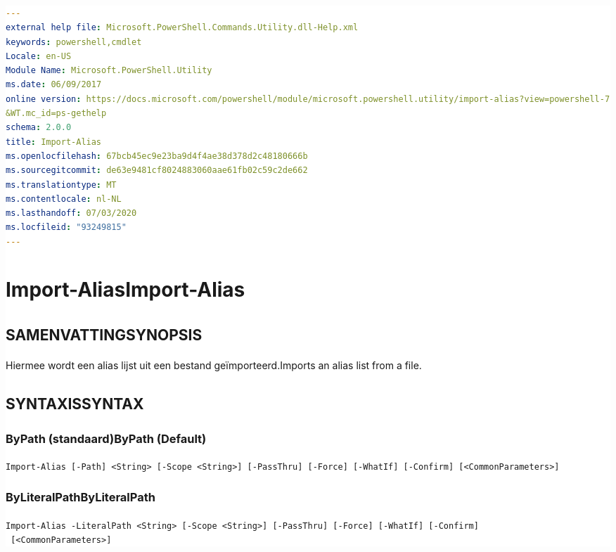 ```yaml
---
external help file: Microsoft.PowerShell.Commands.Utility.dll-Help.xml
keywords: powershell,cmdlet
Locale: en-US
Module Name: Microsoft.PowerShell.Utility
ms.date: 06/09/2017
online version: https://docs.microsoft.com/powershell/module/microsoft.powershell.utility/import-alias?view=powershell-7&WT.mc_id=ps-gethelp
schema: 2.0.0
title: Import-Alias
ms.openlocfilehash: 67bcb45ec9e23ba9d4f4ae38d378d2c48180666b
ms.sourcegitcommit: de63e9481cf8024883060aae61fb02c59c2de662
ms.translationtype: MT
ms.contentlocale: nl-NL
ms.lasthandoff: 07/03/2020
ms.locfileid: "93249815"
---
```

# <span data-ttu-id="ac819-103">Import-Alias</span><span class="sxs-lookup"><span data-stu-id="ac819-103">Import-Alias</span></span>

## <span data-ttu-id="ac819-104">SAMENVATTING</span><span class="sxs-lookup"><span data-stu-id="ac819-104">SYNOPSIS</span></span>
<span data-ttu-id="ac819-105">Hiermee wordt een alias lijst uit een bestand geïmporteerd.</span><span class="sxs-lookup"><span data-stu-id="ac819-105">Imports an alias list from a file.</span></span>

## <span data-ttu-id="ac819-106">SYNTAXIS</span><span class="sxs-lookup"><span data-stu-id="ac819-106">SYNTAX</span></span>

### <span data-ttu-id="ac819-107">ByPath (standaard)</span><span class="sxs-lookup"><span data-stu-id="ac819-107">ByPath (Default)</span></span>

```
Import-Alias [-Path] <String> [-Scope <String>] [-PassThru] [-Force] [-WhatIf] [-Confirm] [<CommonParameters>]
```

### <span data-ttu-id="ac819-108">ByLiteralPath</span><span class="sxs-lookup"><span data-stu-id="ac819-108">ByLiteralPath</span></span>

```
Import-Alias -LiteralPath <String> [-Scope <String>] [-PassThru] [-Force] [-WhatIf] [-Confirm]
 [<CommonParameters>]
```
